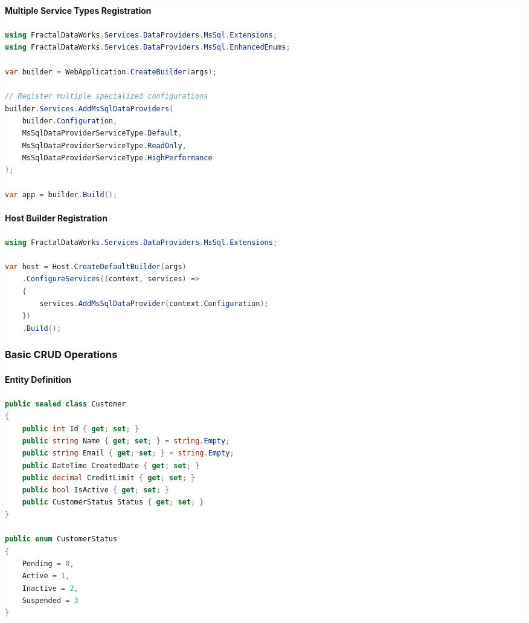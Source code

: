 #### Multiple Service Types Registration

```csharp
using FractalDataWorks.Services.DataProviders.MsSql.Extensions;
using FractalDataWorks.Services.DataProviders.MsSql.EnhancedEnums;

var builder = WebApplication.CreateBuilder(args);

// Register multiple specialized configurations
builder.Services.AddMsSqlDataProviders(
    builder.Configuration,
    MsSqlDataProviderServiceType.Default,
    MsSqlDataProviderServiceType.ReadOnly,
    MsSqlDataProviderServiceType.HighPerformance
);

var app = builder.Build();
```

#### Host Builder Registration

```csharp
using FractalDataWorks.Services.DataProviders.MsSql.Extensions;

var host = Host.CreateDefaultBuilder(args)
    .ConfigureServices((context, services) =>
    {
        services.AddMsSqlDataProvider(context.Configuration);
    })
    .Build();
```

### Basic CRUD Operations

#### Entity Definition

```csharp
public sealed class Customer
{
    public int Id { get; set; }
    public string Name { get; set; } = string.Empty;
    public string Email { get; set; } = string.Empty;
    public DateTime CreatedDate { get; set; }
    public decimal CreditLimit { get; set; }
    public bool IsActive { get; set; }
    public CustomerStatus Status { get; set; }
}

public enum CustomerStatus
{
    Pending = 0,
    Active = 1,
    Inactive = 2,
    Suspended = 3
}
```
